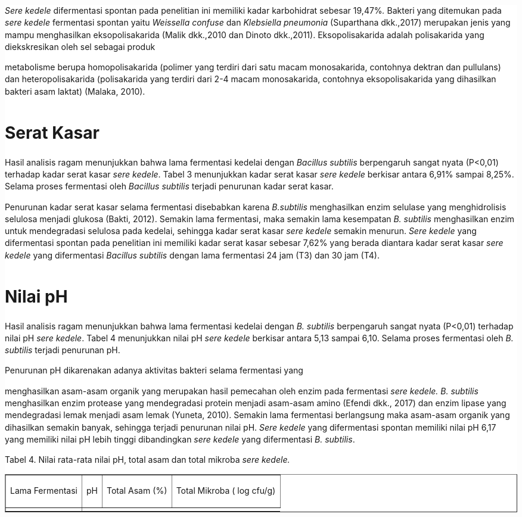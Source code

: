 <p><span class="font3" style="font-style:italic;">Sere kedele</span><span class="font3"> difermentasi spontan pada penelitian ini memiliki kadar karbohidrat sebesar 19,47%</span><span class="font3" style="font-style:italic;">.</span><span class="font3"> Bakteri yang ditemukan pada </span><span class="font3" style="font-style:italic;">sere kedele</span><span class="font3"> fermentasi spontan yaitu </span><span class="font3" style="font-style:italic;">Weissella confuse</span><span class="font3"> dan </span><span class="font3" style="font-style:italic;">Klebsiella pneumonia </span><span class="font3">(Suparthana dkk.,2017) merupakan jenis yang mampu menghasilkan eksopolisakarida (Malik dkk.,2010 dan Dinoto dkk.,2011). Eksopolisakarida adalah polisakarida yang diekskresikan oleh sel sebagai produk</span></p>
<p><span class="font3">metabolisme berupa homopolisakarida (polimer yang terdiri dari satu macam monosakarida, contohnya dektran dan pullulans) dan heteropolisakarida (polisakarida yang terdiri dari 2-4 macam monosakarida, contohnya eksopolisakarida yang dihasilkan bakteri asam laktat) (Malaka, 2010).</span></p>
<h1><a name="bookmark28"></a><span class="font3" style="font-weight:bold;"><a name="bookmark29"></a>Serat Kasar</span></h1>
<p><span class="font3">Hasil analisis ragam menunjukkan bahwa lama fermentasi kedelai dengan </span><span class="font3" style="font-style:italic;">Bacillus subtilis</span><span class="font3"> berpengaruh sangat nyata (P&lt;0,01) terhadap kadar serat kasar </span><span class="font3" style="font-style:italic;">sere kedele</span><span class="font3">. Tabel 3 menunjukkan kadar serat kasar </span><span class="font3" style="font-style:italic;">sere kedele</span><span class="font3"> berkisar antara 6,91% sampai 8,25%. Selama proses fermentasi oleh </span><span class="font3" style="font-style:italic;">Bacillus subtilis</span><span class="font3"> terjadi penurunan kadar serat kasar.</span></p>
<p><span class="font3">Penurunan kadar serat kasar selama fermentasi disebabkan karena </span><span class="font3" style="font-style:italic;">B.subtilis </span><span class="font3">menghasilkan enzim selulase yang menghidrolisis selulosa menjadi glukosa (Bakti, 2012). Semakin lama fermentasi, maka semakin lama kesempatan </span><span class="font3" style="font-style:italic;">B. subtilis </span><span class="font3">menghasilkan enzim untuk mendegradasi selulosa pada kedelai, sehingga kadar serat kasar </span><span class="font3" style="font-style:italic;">sere kedele</span><span class="font3"> semakin menurun. </span><span class="font3" style="font-style:italic;">Sere kedele</span><span class="font3"> yang difermentasi spontan pada penelitian ini memiliki kadar serat kasar sebesar 7,62% yang berada diantara kadar serat kasar </span><span class="font3" style="font-style:italic;">sere kedele</span><span class="font3"> yang difermentasi </span><span class="font3" style="font-style:italic;">Bacillus subtilis</span><span class="font3"> dengan lama fermentasi 24 jam (T3) dan 30 jam (T4).</span></p>
<h1><a name="bookmark30"></a><span class="font3" style="font-weight:bold;"><a name="bookmark31"></a>Nilai pH</span></h1>
<p><span class="font3">Hasil analisis ragam menunjukkan bahwa lama fermentasi kedelai dengan </span><span class="font3" style="font-style:italic;">B. subtilis</span><span class="font3"> berpengaruh sangat nyata (P&lt;0,01) terhadap nilai pH </span><span class="font3" style="font-style:italic;">sere kedele</span><span class="font3">. Tabel 4 menunjukkan nilai pH </span><span class="font3" style="font-style:italic;">sere kedele</span><span class="font3"> berkisar antara 5,13 sampai 6,10. Selama proses fermentasi oleh </span><span class="font3" style="font-style:italic;">B. subtilis</span><span class="font3"> terjadi penurunan pH.</span></p>
<p><span class="font3">Penurunan pH dikarenakan adanya aktivitas bakteri selama fermentasi yang</span></p>
<p><span class="font3">menghasilkan asam-asam organik yang merupakan hasil pemecahan oleh enzim pada fermentasi </span><span class="font3" style="font-style:italic;">sere kedele. B. subtilis </span><span class="font3">menghasilkan enzim protease yang mendegradasi protein menjadi asam-asam amino (Efendi dkk., 2017) dan enzim lipase yang mendegradasi lemak menjadi asam lemak (Yuneta, 2010). Semakin lama fermentasi berlangsung maka asam-asam organik yang dihasilkan semakin banyak, sehingga terjadi penurunan nilai pH. </span><span class="font3" style="font-style:italic;">Sere kedele</span><span class="font3"> yang difermentasi spontan memiliki nilai pH 6,17 yang memiliki nilai pH lebih tinggi dibandingkan </span><span class="font3" style="font-style:italic;">sere kedele</span><span class="font3"> yang difermentasi </span><span class="font3" style="font-style:italic;">B. subtilis</span><span class="font3">.</span></p>
<p><span class="font1">Tabel 4. Nilai rata-rata nilai pH, total asam dan total mikroba </span><span class="font1" style="font-style:italic;">sere kedele.</span></p>
<table border="1">
<tr><td style="vertical-align:middle;">
<p><span class="font1">Lama Fermentasi</span></p></td><td style="vertical-align:middle;">
<p><span class="font1">pH</span></p></td><td style="vertical-align:middle;">
<p><span class="font1">Total Asam (%)</span></p></td><td style="vertical-align:bottom;">
<p><span class="font1">Total Mikroba ( log cfu/g)</span></p></td></tr>
<tr><td style="vertical-align:bottom;">